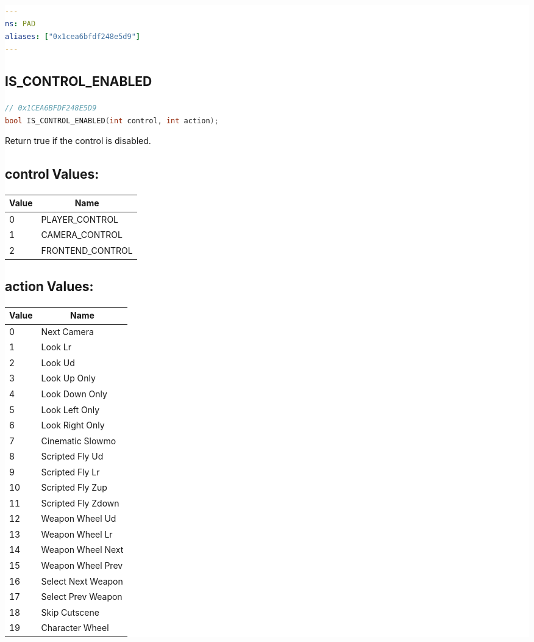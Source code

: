 ```yaml
---
ns: PAD
aliases: ["0x1cea6bfdf248e5d9"]
---
```

## IS_CONTROL_ENABLED

```c
// 0x1CEA6BFDF248E5D9
bool IS_CONTROL_ENABLED(int control, int action);
```

Return true if the control is disabled.

## control Values:
| Value | Name |
| --- | --- |
| 0 | PLAYER_CONTROL |
| 1 | CAMERA_CONTROL |
| 2 | FRONTEND_CONTROL |


## action Values:
| Value | Name |
| --- | --- |
| 0 | Next Camera |
| 1 | Look Lr |
| 2 | Look Ud |
| 3 | Look Up Only |
| 4 | Look Down Only |
| 5 | Look Left Only |
| 6 | Look Right Only |
| 7 | Cinematic Slowmo |
| 8 | Scripted Fly Ud |
| 9 | Scripted Fly Lr |
| 10 | Scripted Fly Zup |
| 11 | Scripted Fly Zdown |
| 12 | Weapon Wheel Ud |
| 13 | Weapon Wheel Lr |
| 14 | Weapon Wheel Next |
| 15 | Weapon Wheel Prev |
| 16 | Select Next Weapon |
| 17 | Select Prev Weapon |
| 18 | Skip Cutscene |
| 19 | Character Wheel |